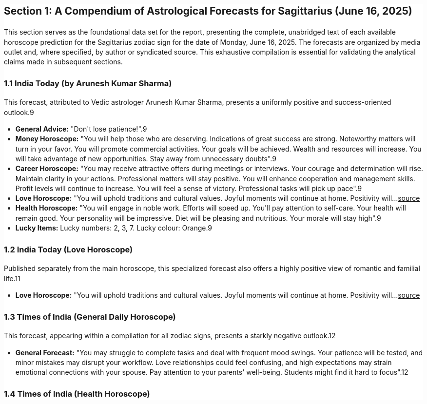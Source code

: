 ## **Section 1: A Compendium of Astrological Forecasts for Sagittarius (June 16, 2025)**

This section serves as the foundational data set for the report, presenting the complete, unabridged text of each available horoscope prediction for the Sagittarius zodiac sign for the date of Monday, June 16, 2025. The forecasts are organized by media outlet and, where specified, by author or syndicated source. This exhaustive compilation is essential for validating the analytical claims made in subsequent sections.

### **1.1 India Today (by Arunesh Kumar Sharma)**

This forecast, attributed to Vedic astrologer Arunesh Kumar Sharma, presents a uniformly positive and success-oriented outlook.9

- **General Advice:** "Don't lose patience!".9
- **Money Horoscope:** "You will help those who are deserving. Indications of great success are strong. Noteworthy matters will turn in your favor. You will promote commercial activities. Your goals will be achieved. Wealth and resources will increase. You will take advantage of new opportunities. Stay away from unnecessary doubts".9
- **Career Horoscope:** "You may receive attractive offers during meetings or interviews. Your courage and determination will rise. Maintain clarity in your actions. Professional matters will stay positive. You will enhance cooperation and management skills. Profit levels will continue to increase. You will feel a sense of victory. Professional tasks will pick up pace".9
- **Love Horoscope:** "You will uphold traditions and cultural values. Joyful moments will continue at home. Positivity will...[source](https://www.indiatoday.in/horoscopes/love-horoscope/story/love-life-predictions-june-16-2025-aries-taurus-gemini-cancer-leo-virgo-libra-scorpio-sagittarius-capricorn-aquarius-pisces-2741203-2025-06-16)
- **Health Horoscope:** "You will engage in noble work. Efforts will speed up. You'll pay attention to self-care. Your health will remain good. Your personality will be impressive. Diet will be pleasing and nutritious. Your morale will stay high".9
- **Lucky Items:** Lucky numbers: 2, 3, 7. Lucky colour: Orange.9

### **1.2 India Today (Love Horoscope)**

Published separately from the main horoscope, this specialized forecast also offers a highly positive view of romantic and familial life.11

- **Love Horoscope:** "You will uphold traditions and cultural values. Joyful moments will continue at home. Positivity will...[source](https://www.indiatoday.in/horoscopes/love-horoscope/story/love-life-predictions-june-16-2025-aries-taurus-gemini-cancer-leo-virgo-libra-scorpio-sagittarius-capricorn-aquarius-pisces-2741203-2025-06-16)

### **1.3 Times of India (General Daily Horoscope)**

This forecast, appearing within a compilation for all zodiac signs, presents a starkly negative outlook.12

- **General Forecast:** "You may struggle to complete tasks and deal with frequent mood swings. Your patience will be tested, and minor mistakes may disrupt your workflow. Love relationships could feel confusing, and high expectations may strain emotional connections with your spouse. Pay attention to your parents' well-being. Students might find it hard to focus".12

### **1.4 Times of India (Health Horoscope)**
